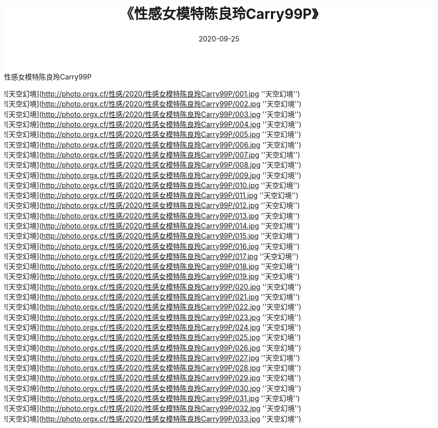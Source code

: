 ﻿---
layout: post
title:  《性感女模特陈良玲Carry99P》
date:   2020-09-25
image: http://photo.orgx.cf/性感/2020/性感女模特陈良玲Carry99P/000.jpg
categories: [美女, 性感, 泳衣]
---

性感女模特陈良玲Carry99P



![天空幻境](http://photo.orgx.cf/性感/2020/性感女模特陈良玲Carry99P/001.jpg ''天空幻境'') <br>
![天空幻境](http://photo.orgx.cf/性感/2020/性感女模特陈良玲Carry99P/002.jpg ''天空幻境'') <br>
![天空幻境](http://photo.orgx.cf/性感/2020/性感女模特陈良玲Carry99P/003.jpg ''天空幻境'') <br>
![天空幻境](http://photo.orgx.cf/性感/2020/性感女模特陈良玲Carry99P/004.jpg ''天空幻境'') <br>
![天空幻境](http://photo.orgx.cf/性感/2020/性感女模特陈良玲Carry99P/005.jpg ''天空幻境'') <br>
![天空幻境](http://photo.orgx.cf/性感/2020/性感女模特陈良玲Carry99P/006.jpg ''天空幻境'') <br>
![天空幻境](http://photo.orgx.cf/性感/2020/性感女模特陈良玲Carry99P/007.jpg ''天空幻境'') <br>
![天空幻境](http://photo.orgx.cf/性感/2020/性感女模特陈良玲Carry99P/008.jpg ''天空幻境'') <br>
![天空幻境](http://photo.orgx.cf/性感/2020/性感女模特陈良玲Carry99P/009.jpg ''天空幻境'') <br>
![天空幻境](http://photo.orgx.cf/性感/2020/性感女模特陈良玲Carry99P/010.jpg ''天空幻境'') <br>
![天空幻境](http://photo.orgx.cf/性感/2020/性感女模特陈良玲Carry99P/011.jpg ''天空幻境'') <br>
![天空幻境](http://photo.orgx.cf/性感/2020/性感女模特陈良玲Carry99P/012.jpg ''天空幻境'') <br>
![天空幻境](http://photo.orgx.cf/性感/2020/性感女模特陈良玲Carry99P/013.jpg ''天空幻境'') <br>
![天空幻境](http://photo.orgx.cf/性感/2020/性感女模特陈良玲Carry99P/014.jpg ''天空幻境'') <br>
![天空幻境](http://photo.orgx.cf/性感/2020/性感女模特陈良玲Carry99P/015.jpg ''天空幻境'') <br>
![天空幻境](http://photo.orgx.cf/性感/2020/性感女模特陈良玲Carry99P/016.jpg ''天空幻境'') <br>
![天空幻境](http://photo.orgx.cf/性感/2020/性感女模特陈良玲Carry99P/017.jpg ''天空幻境'') <br>
![天空幻境](http://photo.orgx.cf/性感/2020/性感女模特陈良玲Carry99P/018.jpg ''天空幻境'') <br>
![天空幻境](http://photo.orgx.cf/性感/2020/性感女模特陈良玲Carry99P/019.jpg ''天空幻境'') <br>
![天空幻境](http://photo.orgx.cf/性感/2020/性感女模特陈良玲Carry99P/020.jpg ''天空幻境'') <br>
![天空幻境](http://photo.orgx.cf/性感/2020/性感女模特陈良玲Carry99P/021.jpg ''天空幻境'') <br>
![天空幻境](http://photo.orgx.cf/性感/2020/性感女模特陈良玲Carry99P/022.jpg ''天空幻境'') <br>
![天空幻境](http://photo.orgx.cf/性感/2020/性感女模特陈良玲Carry99P/023.jpg ''天空幻境'') <br>
![天空幻境](http://photo.orgx.cf/性感/2020/性感女模特陈良玲Carry99P/024.jpg ''天空幻境'') <br>
![天空幻境](http://photo.orgx.cf/性感/2020/性感女模特陈良玲Carry99P/025.jpg ''天空幻境'') <br>
![天空幻境](http://photo.orgx.cf/性感/2020/性感女模特陈良玲Carry99P/026.jpg ''天空幻境'') <br>
![天空幻境](http://photo.orgx.cf/性感/2020/性感女模特陈良玲Carry99P/027.jpg ''天空幻境'') <br>
![天空幻境](http://photo.orgx.cf/性感/2020/性感女模特陈良玲Carry99P/028.jpg ''天空幻境'') <br>
![天空幻境](http://photo.orgx.cf/性感/2020/性感女模特陈良玲Carry99P/029.jpg ''天空幻境'') <br>
![天空幻境](http://photo.orgx.cf/性感/2020/性感女模特陈良玲Carry99P/030.jpg ''天空幻境'') <br>
![天空幻境](http://photo.orgx.cf/性感/2020/性感女模特陈良玲Carry99P/031.jpg ''天空幻境'') <br>
![天空幻境](http://photo.orgx.cf/性感/2020/性感女模特陈良玲Carry99P/032.jpg ''天空幻境'') <br>
![天空幻境](http://photo.orgx.cf/性感/2020/性感女模特陈良玲Carry99P/033.jpg ''天空幻境'') <br>